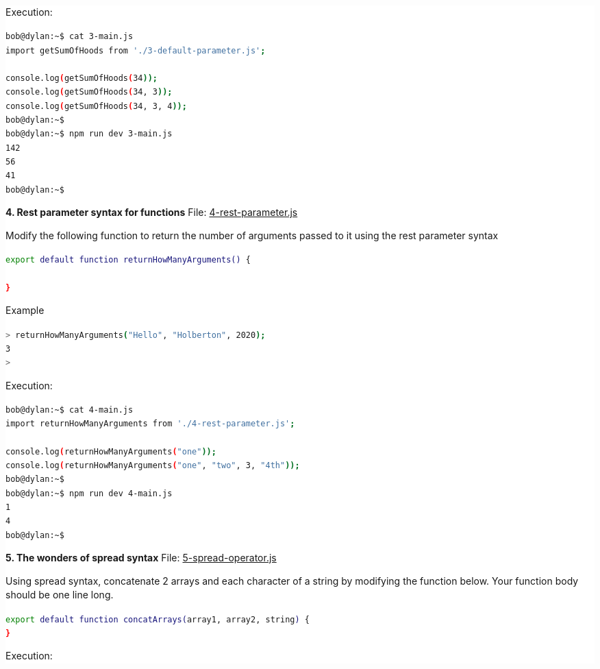 Execution:

```sh
bob@dylan:~$ cat 3-main.js
import getSumOfHoods from './3-default-parameter.js';

console.log(getSumOfHoods(34));
console.log(getSumOfHoods(34, 3));
console.log(getSumOfHoods(34, 3, 4));
bob@dylan:~$
bob@dylan:~$ npm run dev 3-main.js
142
56
41
bob@dylan:~$
```

**4. Rest parameter syntax for functions**
File: [4-rest-parameter.js](4-rest-parameter.js/)

Modify the following function to return the number of arguments passed to it using the rest parameter syntax

```sh
export default function returnHowManyArguments() {

}
```
Example

```sh
> returnHowManyArguments("Hello", "Holberton", 2020);
3
>
```
Execution:

```sh
bob@dylan:~$ cat 4-main.js
import returnHowManyArguments from './4-rest-parameter.js';

console.log(returnHowManyArguments("one"));
console.log(returnHowManyArguments("one", "two", 3, "4th"));
bob@dylan:~$
bob@dylan:~$ npm run dev 4-main.js
1
4
bob@dylan:~$
```

**5. The wonders of spread syntax**
File: [5-spread-operator.js](5-spread-operator.js/)

Using spread syntax, concatenate 2 arrays and each character of a string by modifying the function below. Your function body should be one line long.

```sh
export default function concatArrays(array1, array2, string) {
}
```
Execution:
